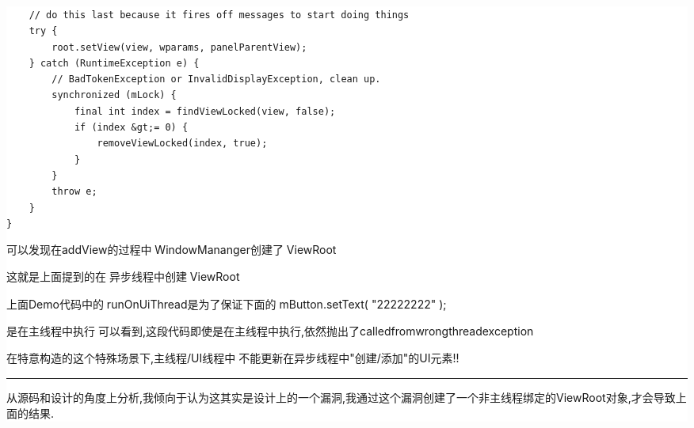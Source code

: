         // do this last because it fires off messages to start doing things
        try {
            root.setView(view, wparams, panelParentView);
        } catch (RuntimeException e) {
            // BadTokenException or InvalidDisplayException, clean up.
            synchronized (mLock) {
                final int index = findViewLocked(view, false);
                if (index &gt;= 0) {
                    removeViewLocked(index, true);
                }
            }
            throw e;
        }
    }

可以发现在addView的过程中 WindowMananger创建了 ViewRoot

这就是上面提到的在 异步线程中创建 ViewRoot

上面Demo代码中的 runOnUiThread是为了保证下面的
  mButton.setText( "22222222" );

是在主线程中执行
可以看到,这段代码即使是在主线程中执行,依然抛出了calledfromwrongthreadexception

在特意构造的这个特殊场景下,主线程/UI线程中 不能更新在异步线程中"创建/添加"的UI元素!!

* * *

从源码和设计的角度上分析,我倾向于认为这其实是设计上的一个漏洞,我通过这个漏洞创建了一个非主线程绑定的ViewRoot对象,才会导致上面的结果.